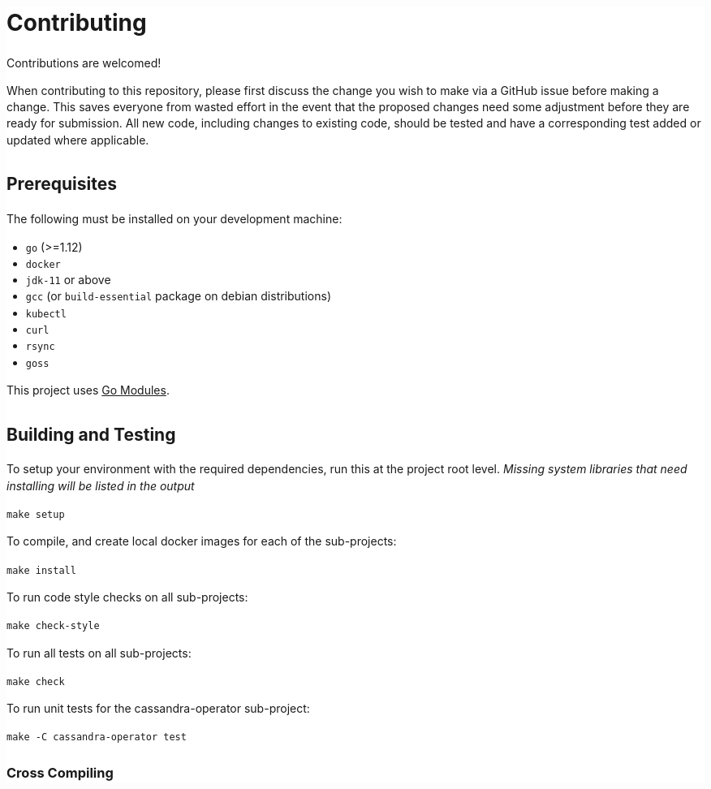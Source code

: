 # Contributing

Contributions are welcomed!

When contributing to this repository, please first discuss the change you wish to make via a GitHub
issue before making a change.  This saves everyone from wasted effort in the event that the proposed
changes need some adjustment before they are ready for submission.
All new code, including changes to existing code, should be tested and have a corresponding test added or updated where applicable.


## Prerequisites

The following must be installed on your development machine:

- `go` (>=1.12)
- `docker`
- `jdk-11` or above
- `gcc` (or `build-essential` package on debian distributions)
- `kubectl`
- `curl`
- `rsync`
- `goss`

This project uses [Go Modules](https://github.com/golang/go/wiki/Modules).

## Building and Testing

To setup your environment with the required dependencies, run this at the project root level.
_Missing system libraries that need installing will be listed in the output_
```
make setup
```

To compile, and create local docker images for each of the sub-projects:
```
make install
```

To run code style checks on all sub-projects:
```
make check-style
```

To run all tests on all sub-projects:
```
make check
```

To run unit tests for the cassandra-operator sub-project:
```
make -C cassandra-operator test
```

### Cross Compiling
